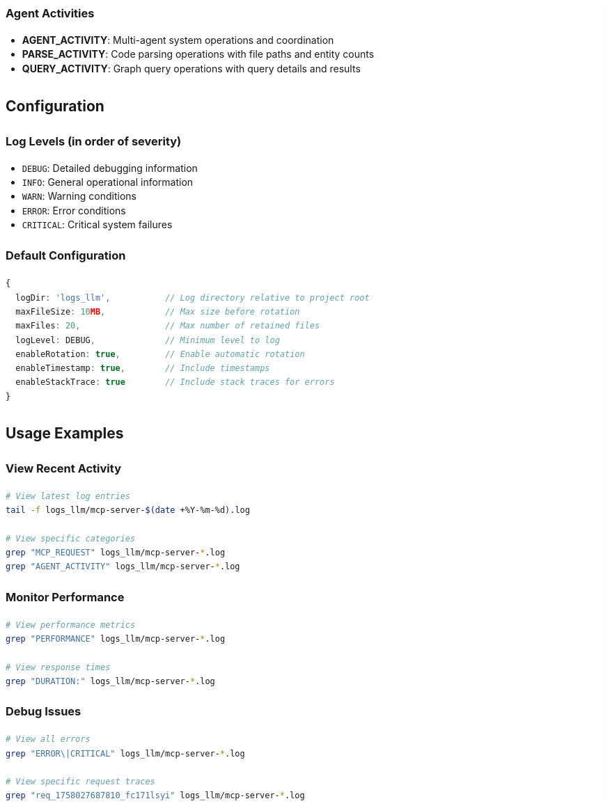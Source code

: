 ### Agent Activities
- **AGENT_ACTIVITY**: Multi-agent system operations and coordination
- **PARSE_ACTIVITY**: Code parsing operations with file paths and entity counts
- **QUERY_ACTIVITY**: Graph query operations with query details and results

## Configuration

### Log Levels (in order of severity)
- `DEBUG`: Detailed debugging information
- `INFO`: General operational information
- `WARN`: Warning conditions
- `ERROR`: Error conditions
- `CRITICAL`: Critical system failures

### Default Configuration
```typescript
{
  logDir: 'logs_llm',           // Log directory relative to project root
  maxFileSize: 10MB,            // Max size before rotation
  maxFiles: 20,                 // Max number of retained files
  logLevel: DEBUG,              // Minimum level to log
  enableRotation: true,         // Enable automatic rotation
  enableTimestamp: true,        // Include timestamps
  enableStackTrace: true        // Include stack traces for errors
}
```

## Usage Examples

### View Recent Activity
```bash
# View latest log entries
tail -f logs_llm/mcp-server-$(date +%Y-%m-%d).log

# View specific categories
grep "MCP_REQUEST" logs_llm/mcp-server-*.log
grep "AGENT_ACTIVITY" logs_llm/mcp-server-*.log
```

### Monitor Performance
```bash
# View performance metrics
grep "PERFORMANCE" logs_llm/mcp-server-*.log

# View response times
grep "DURATION:" logs_llm/mcp-server-*.log
```

### Debug Issues
```bash
# View all errors
grep "ERROR\|CRITICAL" logs_llm/mcp-server-*.log

# View specific request traces
grep "req_1758027687810_fc171lsyi" logs_llm/mcp-server-*.log
```
